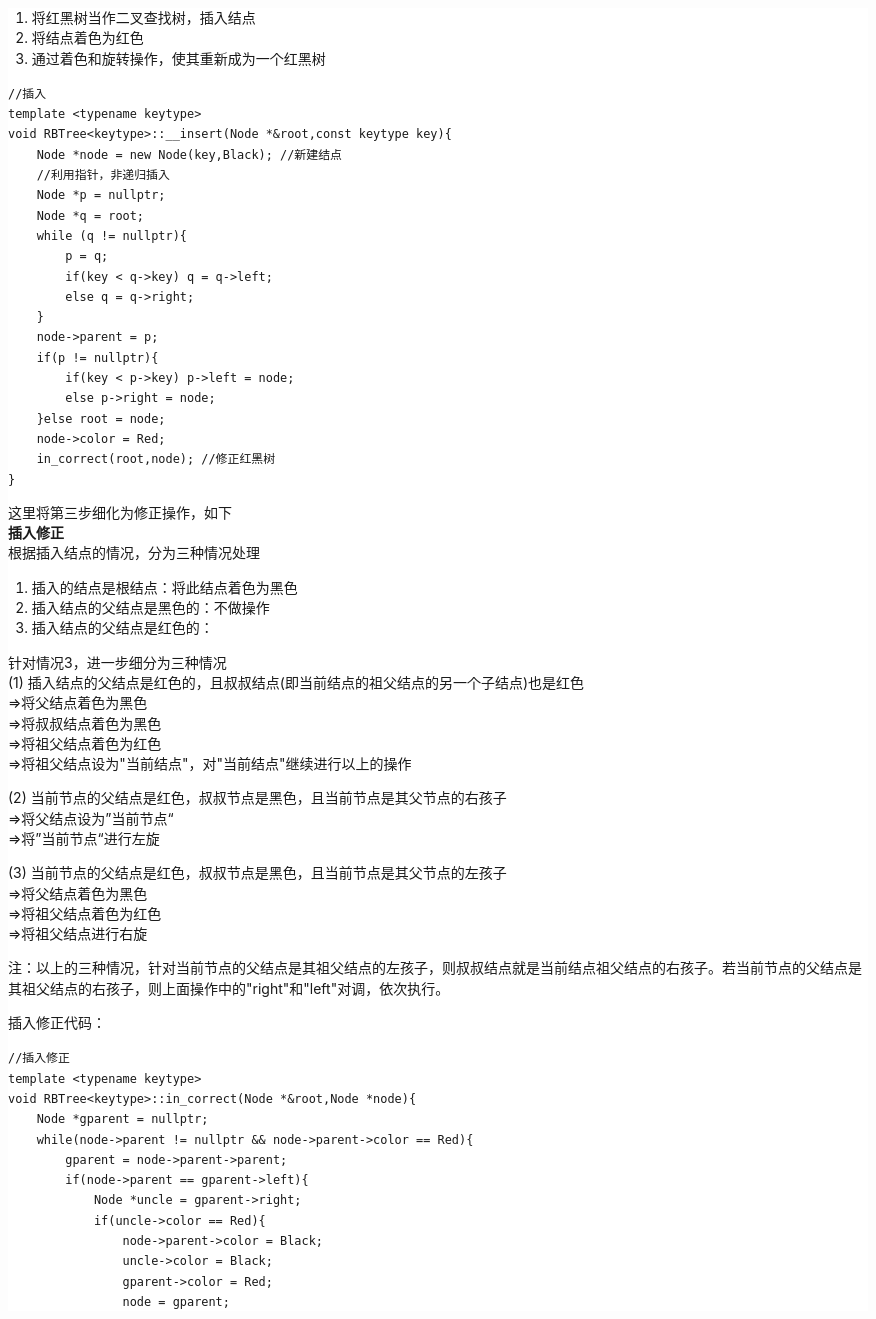 1. 将红黑树当作二叉查找树，插入结点
2. 将结点着色为红色
3. 通过着色和旋转操作，使其重新成为一个红黑树
```
//插入
template <typename keytype>
void RBTree<keytype>::__insert(Node *&root,const keytype key){
    Node *node = new Node(key,Black); //新建结点
    //利用指针，非递归插入
    Node *p = nullptr;
    Node *q = root;
    while (q != nullptr){
        p = q;
        if(key < q->key) q = q->left;
        else q = q->right;
    }
    node->parent = p;
    if(p != nullptr){
        if(key < p->key) p->left = node;
        else p->right = node;
    }else root = node;
    node->color = Red;
    in_correct(root,node); //修正红黑树
}
```
这里将第三步细化为修正操作，如下  
**插入修正**  
根据插入结点的情况，分为三种情况处理  
1. 插入的结点是根结点：将此结点着色为黑色
2. 插入结点的父结点是黑色的：不做操作
3. 插入结点的父结点是红色的：

针对情况3，进一步细分为三种情况  
(1) 插入结点的父结点是红色的，且叔叔结点(即当前结点的祖父结点的另一个子结点)也是红色  
=>将父结点着色为黑色  
=>将叔叔结点着色为黑色  
=>将祖父结点着色为红色  
=>将祖父结点设为"当前结点"，对"当前结点"继续进行以上的操作  

(2) 当前节点的父结点是红色，叔叔节点是黑色，且当前节点是其父节点的右孩子  
=>将父结点设为”当前节点“  
=>将”当前节点“进行左旋  

(3) 当前节点的父结点是红色，叔叔节点是黑色，且当前节点是其父节点的左孩子  
=>将父结点着色为黑色  
=>将祖父结点着色为红色  
=>将祖父结点进行右旋  

注：以上的三种情况，针对当前节点的父结点是其祖父结点的左孩子，则叔叔结点就是当前结点祖父结点的右孩子。若当前节点的父结点是其祖父结点的右孩子，则上面操作中的"right"和"left"对调，依次执行。

插入修正代码：
```
//插入修正
template <typename keytype>
void RBTree<keytype>::in_correct(Node *&root,Node *node){
    Node *gparent = nullptr;
    while(node->parent != nullptr && node->parent->color == Red){
        gparent = node->parent->parent;
        if(node->parent == gparent->left){
            Node *uncle = gparent->right;
            if(uncle->color == Red){
                node->parent->color = Black;
                uncle->color = Black;
                gparent->color = Red;
                node = gparent;
```